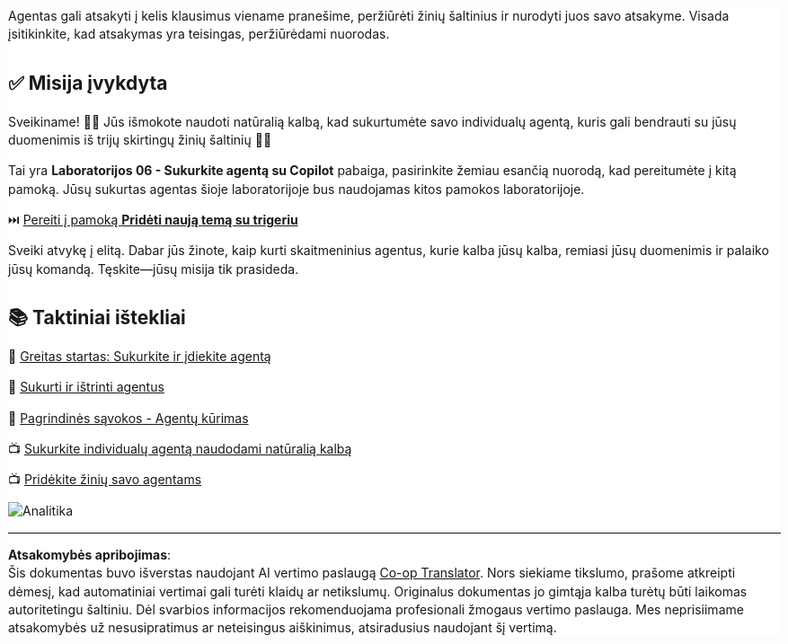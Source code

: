 Agentas gali atsakyti į kelis klausimus viename pranešime, peržiūrėti žinių šaltinius ir nurodyti juos savo atsakyme. Visada įsitikinkite, kad atsakymas yra teisingas, peržiūrėdami nuorodas.

## ✅ Misija įvykdyta

Sveikiname! 👏🏻 Jūs išmokote naudoti natūralią kalbą, kad sukurtumėte savo individualų agentą, kuris gali bendrauti su jūsų duomenimis iš trijų skirtingų žinių šaltinių 🙌🏻

Tai yra **Laboratorijos 06 - Sukurkite agentą su Copilot** pabaiga, pasirinkite žemiau esančią nuorodą, kad pereitumėte į kitą pamoką. Jūsų sukurtas agentas šioje laboratorijoje bus naudojamas kitos pamokos laboratorijoje.

⏭️ [Pereiti į pamoką **Pridėti naują temą su trigeriu**](../07-add-new-topic-with-trigger/README.md)

Sveiki atvykę į elitą. Dabar jūs žinote, kaip kurti skaitmeninius agentus, kurie kalba jūsų kalba, remiasi jūsų duomenimis ir palaiko jūsų komandą. Tęskite—jūsų misija tik prasideda.

## 📚 Taktiniai ištekliai

🔗 [Greitas startas: Sukurkite ir įdiekite agentą](https://learn.microsoft.com/microsoft-copilot-studio/fundamentals-get-started?context=%2Fmicrosoft-365-copilot%2Fextensibility%2Fcontext/?WT.mc_id=power-172617-ebenitez)

🔗 [Sukurti ir ištrinti agentus](https://learn.microsoft.com/microsoft-copilot-studio/authoring-first-bot?WT.mc_id=power-172617-ebenitez)

🔗 [Pagrindinės sąvokos - Agentų kūrimas](https://learn.microsoft.com/microsoft-copilot-studio/authoring-fundamentals/?WT.mc_id=power-172617-ebenitez)

📺 [Sukurkite individualų agentą naudodami natūralią kalbą](https://aka.ms/ai-in-action/copilot-studio/ep1)

📺 [Pridėkite žinių savo agentams](https://aka.ms/ai-in-action/copilot-studio/ep2)

<img src="https://m365-visitor-stats.azurewebsites.net/agent-academy/recruit/06-create-agent-from-conversation" alt="Analitika" />

---

**Atsakomybės apribojimas**:  
Šis dokumentas buvo išverstas naudojant AI vertimo paslaugą [Co-op Translator](https://github.com/Azure/co-op-translator). Nors siekiame tikslumo, prašome atkreipti dėmesį, kad automatiniai vertimai gali turėti klaidų ar netikslumų. Originalus dokumentas jo gimtąja kalba turėtų būti laikomas autoritetingu šaltiniu. Dėl svarbios informacijos rekomenduojama profesionali žmogaus vertimo paslauga. Mes neprisiimame atsakomybės už nesusipratimus ar neteisingus aiškinimus, atsiradusius naudojant šį vertimą.